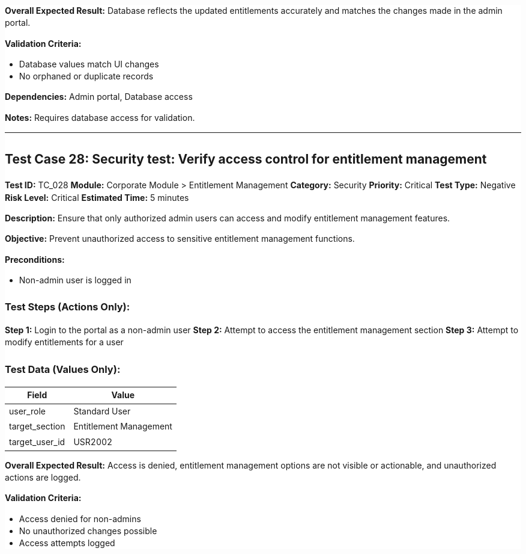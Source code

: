 **Overall Expected Result:** Database reflects the updated entitlements accurately and matches the changes made in the admin portal.

**Validation Criteria:**
- Database values match UI changes
- No orphaned or duplicate records

**Dependencies:** Admin portal, Database access

**Notes:** Requires database access for validation.

---

## Test Case 28: Security test: Verify access control for entitlement management

**Test ID:** TC_028
**Module:** Corporate Module > Entitlement Management
**Category:** Security
**Priority:** Critical
**Test Type:** Negative
**Risk Level:** Critical
**Estimated Time:** 5 minutes

**Description:** Ensure that only authorized admin users can access and modify entitlement management features.

**Objective:** Prevent unauthorized access to sensitive entitlement management functions.

**Preconditions:**
- Non-admin user is logged in

### Test Steps (Actions Only):

**Step 1:** Login to the portal as a non-admin user
**Step 2:** Attempt to access the entitlement management section
**Step 3:** Attempt to modify entitlements for a user
### Test Data (Values Only):

| Field | Value |
|-------|-------|
| user_role | Standard User |
| target_section | Entitlement Management |
| target_user_id | USR2002 |

**Overall Expected Result:** Access is denied, entitlement management options are not visible or actionable, and unauthorized actions are logged.

**Validation Criteria:**
- Access denied for non-admins
- No unauthorized changes possible
- Access attempts logged
